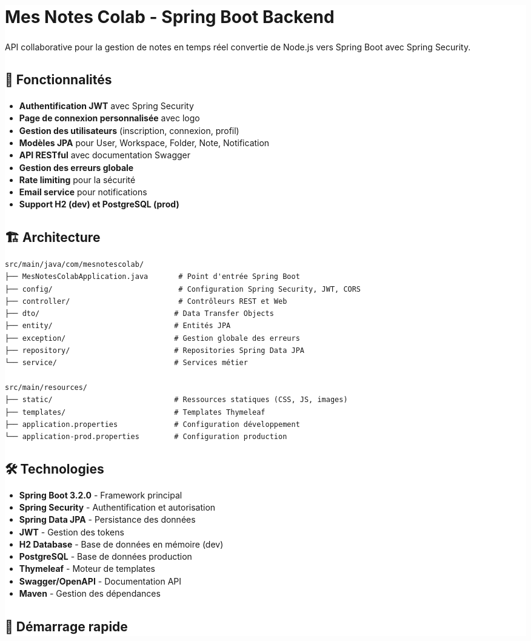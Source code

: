# Mes Notes Colab - Spring Boot Backend

API collaborative pour la gestion de notes en temps réel convertie de Node.js vers Spring Boot avec Spring Security.

## 🚀 Fonctionnalités

- **Authentification JWT** avec Spring Security
- **Page de connexion personnalisée** avec logo
- **Gestion des utilisateurs** (inscription, connexion, profil)
- **Modèles JPA** pour User, Workspace, Folder, Note, Notification
- **API RESTful** avec documentation Swagger
- **Gestion des erreurs globale**
- **Rate limiting** pour la sécurité
- **Email service** pour notifications
- **Support H2 (dev) et PostgreSQL (prod)**

## 🏗️ Architecture

```
src/main/java/com/mesnotescolab/
├── MesNotesColabApplication.java       # Point d'entrée Spring Boot
├── config/                             # Configuration Spring Security, JWT, CORS
├── controller/                         # Contrôleurs REST et Web
├── dto/                               # Data Transfer Objects
├── entity/                            # Entités JPA
├── exception/                         # Gestion globale des erreurs
├── repository/                        # Repositories Spring Data JPA
└── service/                           # Services métier

src/main/resources/
├── static/                            # Ressources statiques (CSS, JS, images)
├── templates/                         # Templates Thymeleaf
├── application.properties             # Configuration développement
└── application-prod.properties        # Configuration production
```

## 🛠️ Technologies

- **Spring Boot 3.2.0** - Framework principal
- **Spring Security** - Authentification et autorisation
- **Spring Data JPA** - Persistance des données
- **JWT** - Gestion des tokens
- **H2 Database** - Base de données en mémoire (dev)
- **PostgreSQL** - Base de données production
- **Thymeleaf** - Moteur de templates
- **Swagger/OpenAPI** - Documentation API
- **Maven** - Gestion des dépendances

## 🚦 Démarrage rapide
